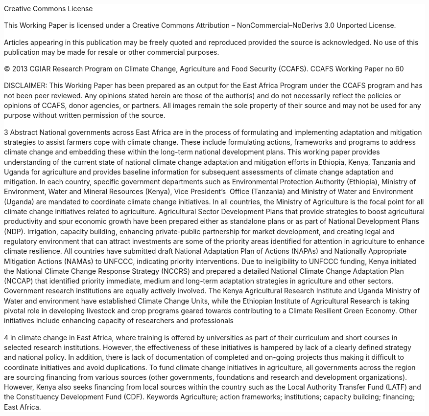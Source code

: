 Creative Commons License

This Working Paper is licensed under a Creative Commons Attribution – NonCommercial–NoDerivs
3.0 Unported License.

Articles appearing in this publication may be freely quoted and reproduced provided the source is
acknowledged. No use of this publication may be made for resale or other commercial purposes.

© 2013 CGIAR Research Program on Climate Change, Agriculture and Food Security (CCAFS).
CCAFS Working Paper no 60

DISCLAIMER:
This Working Paper has been prepared as an output for the East Africa Program under the CCAFS
program and has not been peer reviewed. Any opinions stated herein are those of the author(s) and do
not necessarily reflect the policies or opinions of CCAFS, donor agencies, or partners.
All images remain the sole property of their source and may not be used for any purpose without
written permission of the source.

3
Abstract
National governments across East Africa are in the process of formulating and implementing
adaptation and mitigation strategies to assist farmers cope with climate change. These include
formulating actions, frameworks and programs to address climate change and embedding
these within the long-term national development plans. This working paper provides
understanding of the current state of national climate change adaptation and mitigation efforts
in Ethiopia, Kenya, Tanzania and Uganda for agriculture and provides baseline information
for subsequent assessments of climate change adaptation and mitigation.
In each country, specific government departments such as Environmental Protection
Authority (Ethiopia), Ministry of Environment, Water and Mineral Resources (Kenya), Vice
President’s  Office (Tanzania) and Ministry of Water and Environment (Uganda) are
mandated to coordinate climate change initiatives. In all countries, the Ministry of Agriculture
is the focal point for all climate change initiatives related to agriculture. Agricultural Sector
Development Plans that provide strategies to boost agricultural productivity and spur
economic growth have been prepared either as standalone plans or as part of National
Development Plans (NDP). Irrigation, capacity building, enhancing private-public partnership
for market development, and creating legal and regulatory environment that can attract
investments are some of the priority areas identified for attention in agriculture to enhance
climate resilience.
All countries have submitted draft National Adaptation Plan of Actions (NAPAs) and
Nationally Appropriate Mitigation Actions (NAMAs) to UNFCCC, indicating priority
interventions. Due to ineligibility to UNFCCC funding, Kenya initiated the National Climate
Change Response Strategy (NCCRS) and prepared a detailed National Climate Change
Adaptation Plan (NCCAP) that identified priority immediate, medium and long-term
adaptation strategies in agriculture and other sectors.
Government research institutions are equally actively involved. The Kenya Agricultural
Research Institute and Uganda Ministry of Water and environment have established Climate
Change Units, while the Ethiopian Institute of Agricultural Research is taking pivotal role in
developing livestock and crop programs geared towards contributing to a Climate Resilient
Green Economy. Other initiatives include enhancing capacity of researchers and professionals

4
in climate change in East Africa, where training is offered by universities as part of their
curriculum and short courses in selected research institutions. However, the effectiveness of
these initiatives is hampered by lack of a clearly defined strategy and national policy. In
addition, there is lack of documentation of completed and on-going projects thus making it
difficult to coordinate initiatives and avoid duplications.
To fund climate change initiatives in agriculture, all governments across the region are
sourcing financing from various sources (other governments, foundations and research and
development organizations). However, Kenya also seeks financing from local sources within
the country such as the Local Authority Transfer Fund (LATF) and the Constituency
Development Fund (CDF).
Keywords
Agriculture; action frameworks; institutions; capacity building; financing; East Africa.
